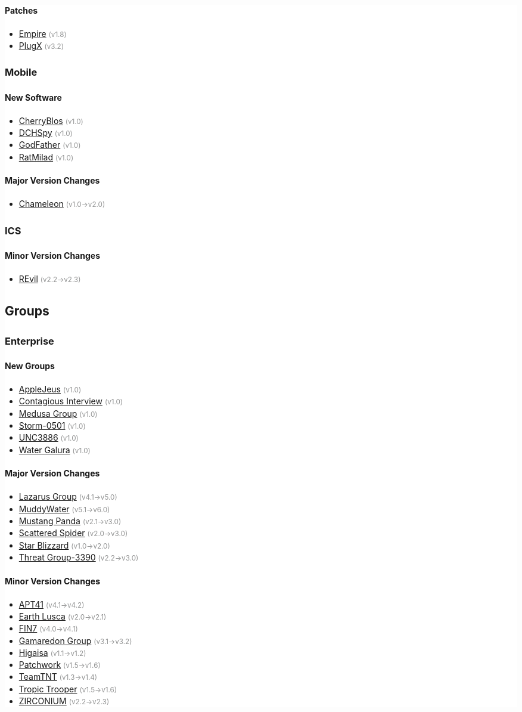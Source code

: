 #### Patches

* [Empire](/software/S0363) <small style="color:#929393">(v1.8)</small>
* [PlugX](/software/S0013) <small style="color:#929393">(v3.2)</small>

### Mobile

#### New Software

* [CherryBlos](/software/S1225) <small style="color:#929393">(v1.0)</small>
* [DCHSpy](/software/S1243) <small style="color:#929393">(v1.0)</small>
* [GodFather](/software/S1231) <small style="color:#929393">(v1.0)</small>
* [RatMilad](/software/S1241) <small style="color:#929393">(v1.0)</small>

#### Major Version Changes

* [Chameleon](/software/S1083) <small style="color:#929393">(v1.0&#8594;v2.0)</small>

### ICS

#### Minor Version Changes

* [REvil](/software/S0496) <small style="color:#929393">(v2.2&#8594;v2.3)</small>

## Groups

### Enterprise

#### New Groups

* [AppleJeus](/groups/G1049) <small style="color:#929393">(v1.0)</small>
* [Contagious Interview](/groups/G1052) <small style="color:#929393">(v1.0)</small>
* [Medusa Group](/groups/G1051) <small style="color:#929393">(v1.0)</small>
* [Storm-0501](/groups/G1053) <small style="color:#929393">(v1.0)</small>
* [UNC3886](/groups/G1048) <small style="color:#929393">(v1.0)</small>
* [Water Galura](/groups/G1050) <small style="color:#929393">(v1.0)</small>

#### Major Version Changes

* [Lazarus Group](/groups/G0032) <small style="color:#929393">(v4.1&#8594;v5.0)</small>
* [MuddyWater](/groups/G0069) <small style="color:#929393">(v5.1&#8594;v6.0)</small>
* [Mustang Panda](/groups/G0129) <small style="color:#929393">(v2.1&#8594;v3.0)</small>
* [Scattered Spider](/groups/G1015) <small style="color:#929393">(v2.0&#8594;v3.0)</small>
* [Star Blizzard](/groups/G1033) <small style="color:#929393">(v1.0&#8594;v2.0)</small>
* [Threat Group-3390](/groups/G0027) <small style="color:#929393">(v2.2&#8594;v3.0)</small>

#### Minor Version Changes

* [APT41](/groups/G0096) <small style="color:#929393">(v4.1&#8594;v4.2)</small>
* [Earth Lusca](/groups/G1006) <small style="color:#929393">(v2.0&#8594;v2.1)</small>
* [FIN7](/groups/G0046) <small style="color:#929393">(v4.0&#8594;v4.1)</small>
* [Gamaredon Group](/groups/G0047) <small style="color:#929393">(v3.1&#8594;v3.2)</small>
* [Higaisa](/groups/G0126) <small style="color:#929393">(v1.1&#8594;v1.2)</small>
* [Patchwork](/groups/G0040) <small style="color:#929393">(v1.5&#8594;v1.6)</small>
* [TeamTNT](/groups/G0139) <small style="color:#929393">(v1.3&#8594;v1.4)</small>
* [Tropic Trooper](/groups/G0081) <small style="color:#929393">(v1.5&#8594;v1.6)</small>
* [ZIRCONIUM](/groups/G0128) <small style="color:#929393">(v2.2&#8594;v2.3)</small>
